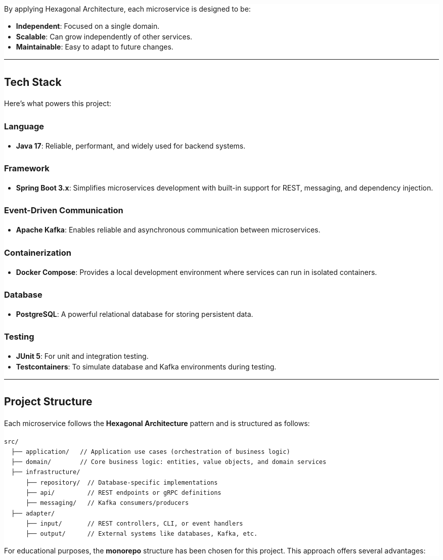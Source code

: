 By applying Hexagonal Architecture, each microservice is designed to be:
- **Independent**: Focused on a single domain.
- **Scalable**: Can grow independently of other services.
- **Maintainable**: Easy to adapt to future changes.

---

## **Tech Stack**
Here’s what powers this project:

### **Language**
- **Java 17**: Reliable, performant, and widely used for backend systems.

### **Framework**
- **Spring Boot 3.x**: Simplifies microservices development with built-in support for REST, messaging, and dependency injection.

### **Event-Driven Communication**
- **Apache Kafka**: Enables reliable and asynchronous communication between microservices.

### **Containerization**
- **Docker Compose**: Provides a local development environment where services can run in isolated containers.

### **Database**
- **PostgreSQL**: A powerful relational database for storing persistent data.

### **Testing**
- **JUnit 5**: For unit and integration testing.
- **Testcontainers**: To simulate database and Kafka environments during testing.

---

## **Project Structure**
Each microservice follows the **Hexagonal Architecture** pattern and is structured as follows:

```plaintext
src/
  ├── application/   // Application use cases (orchestration of business logic)
  ├── domain/        // Core business logic: entities, value objects, and domain services
  ├── infrastructure/ 
      ├── repository/  // Database-specific implementations
      ├── api/         // REST endpoints or gRPC definitions
      ├── messaging/   // Kafka consumers/producers
  ├── adapter/
      ├── input/       // REST controllers, CLI, or event handlers
      ├── output/      // External systems like databases, Kafka, etc.
```

For educational purposes, the **monorepo** structure has been chosen for this project. This approach offers several advantages:
